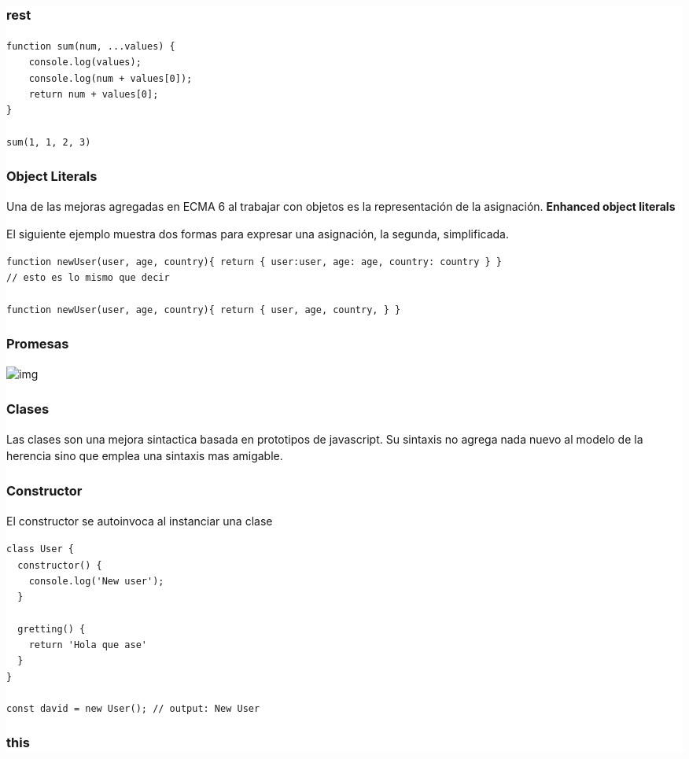 ### rest
```
function sum(num, ...values) {
    console.log(values);
    console.log(num + values[0]);
    return num + values[0];
}

sum(1, 1, 2, 3)
```

### Object Literals
Una de las mejoras agregadas en ECMA 6 al trabajar con objetos es la representación de la asignación.
**Enhanced object literals**

El siguiente ejemplo muestra dos formas para expresar una asignación, la segunda, simplificada.
```
function newUser(user, age, country){ return { user:user, age: age, country: country } }
// esto es lo mismo que decir

function newUser(user, age, country){ return { user, age, country, } }
```

### Promesas

![img](https://www.alexlintu.com/content/images/2021/04/Group-74.png)

### Clases

Las clases son una mejora sintactica basada en prototipos de javascript. Su sintaxis no agrega nada nuevo al modelo de la herencia sino que emplea una sintaxis mas amigable.

### Constructor

El constructor se autoinvoca al instanciar una clase

```
class User {
  constructor() {
    console.log('New user');
  }

  gretting() {
    return 'Hola que ase'
  }
}

const david = new User(); // output: New User
```

### this
